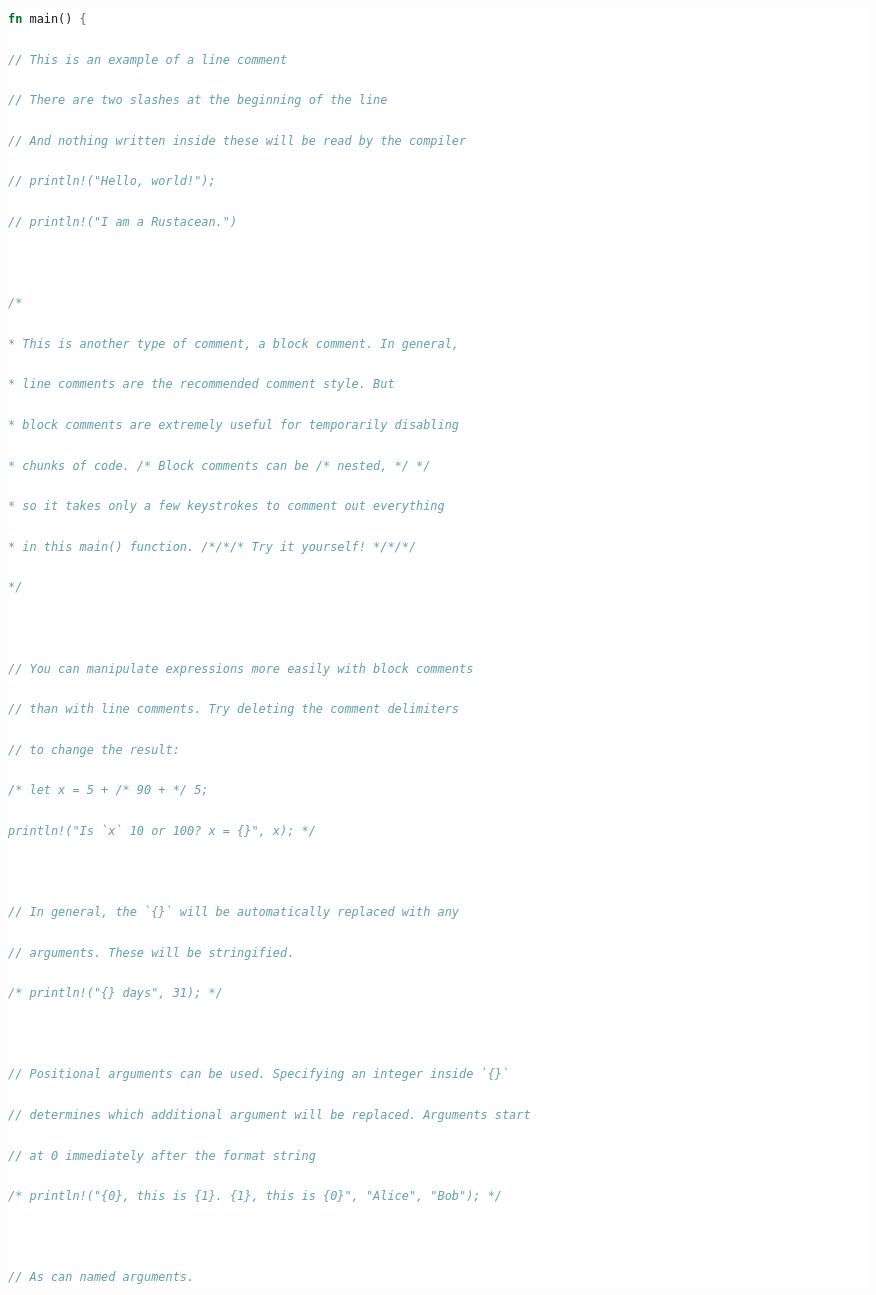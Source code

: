 ```rust
fn main() {

// This is an example of a line comment

// There are two slashes at the beginning of the line

// And nothing written inside these will be read by the compiler

// println!("Hello, world!");

// println!("I am a Rustacean.")

  

/*

* This is another type of comment, a block comment. In general,

* line comments are the recommended comment style. But

* block comments are extremely useful for temporarily disabling

* chunks of code. /* Block comments can be /* nested, */ */

* so it takes only a few keystrokes to comment out everything

* in this main() function. /*/*/* Try it yourself! */*/*/

*/

  

// You can manipulate expressions more easily with block comments

// than with line comments. Try deleting the comment delimiters

// to change the result:

/* let x = 5 + /* 90 + */ 5;

println!("Is `x` 10 or 100? x = {}", x); */

  

// In general, the `{}` will be automatically replaced with any

// arguments. These will be stringified.

/* println!("{} days", 31); */

  

// Positional arguments can be used. Specifying an integer inside `{}`

// determines which additional argument will be replaced. Arguments start

// at 0 immediately after the format string

/* println!("{0}, this is {1}. {1}, this is {0}", "Alice", "Bob"); */

  

// As can named arguments.
```